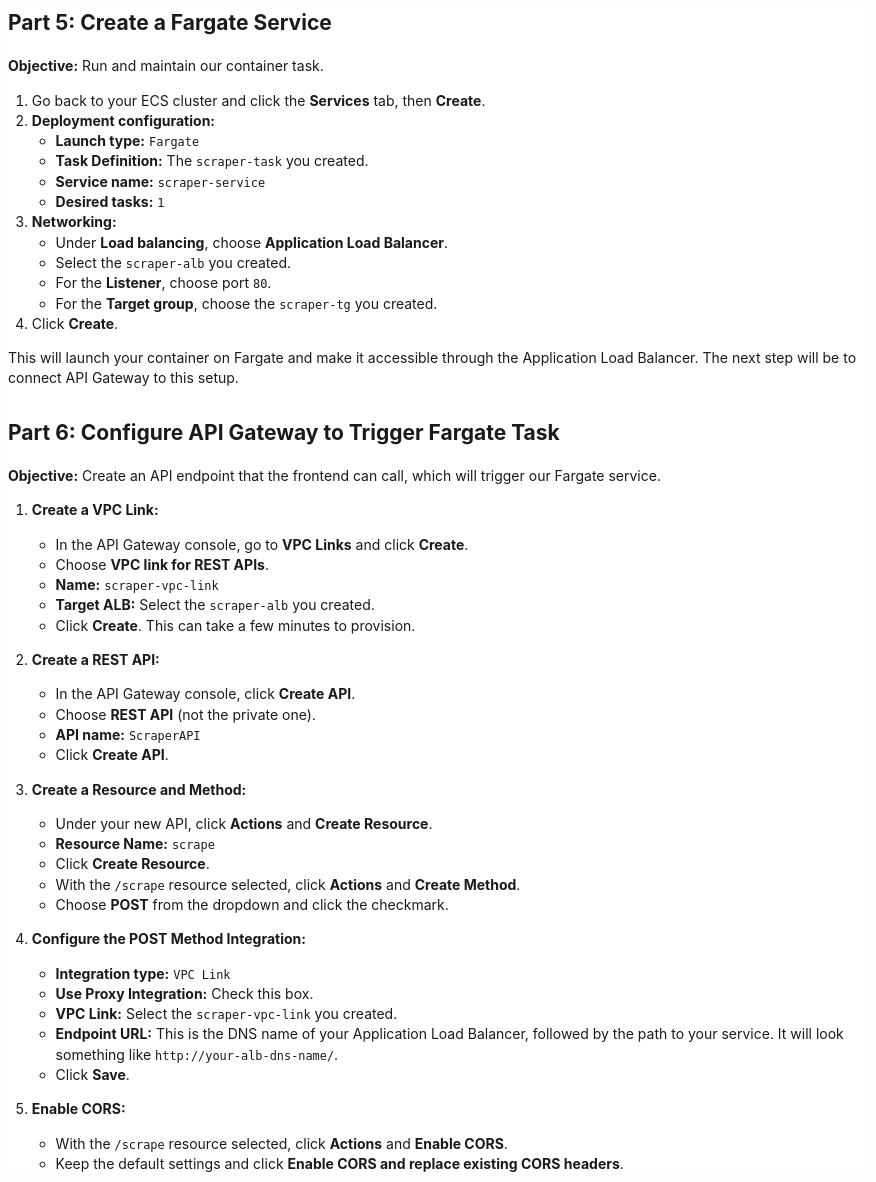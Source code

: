## Part 5: Create a Fargate Service

**Objective:** Run and maintain our container task.

1.  Go back to your ECS cluster and click the **Services** tab, then **Create**.
2.  **Deployment configuration:**
    *   **Launch type:** `Fargate`
    *   **Task Definition:** The `scraper-task` you created.
    *   **Service name:** `scraper-service`
    *   **Desired tasks:** `1`
3.  **Networking:**
    *   Under **Load balancing**, choose **Application Load Balancer**.
    *   Select the `scraper-alb` you created.
    *   For the **Listener**, choose port `80`.
    *   For the **Target group**, choose the `scraper-tg` you created.
4.  Click **Create**.

This will launch your container on Fargate and make it accessible through the Application Load Balancer. The next step will be to connect API Gateway to this setup.
## Part 6: Configure API Gateway to Trigger Fargate Task

**Objective:** Create an API endpoint that the frontend can call, which will trigger our Fargate service.

1.  **Create a VPC Link:**
    *   In the API Gateway console, go to **VPC Links** and click **Create**.
    *   Choose **VPC link for REST APIs**.
    *   **Name:** `scraper-vpc-link`
    *   **Target ALB:** Select the `scraper-alb` you created.
    *   Click **Create**. This can take a few minutes to provision.

2.  **Create a REST API:**
    *   In the API Gateway console, click **Create API**.
    *   Choose **REST API** (not the private one).
    *   **API name:** `ScraperAPI`
    *   Click **Create API**.

3.  **Create a Resource and Method:**
    *   Under your new API, click **Actions** and **Create Resource**.
    *   **Resource Name:** `scrape`
    *   Click **Create Resource**.
    *   With the `/scrape` resource selected, click **Actions** and **Create Method**.
    *   Choose **POST** from the dropdown and click the checkmark.

4.  **Configure the POST Method Integration:**
    *   **Integration type:** `VPC Link`
    *   **Use Proxy Integration:** Check this box.
    *   **VPC Link:** Select the `scraper-vpc-link` you created.
    *   **Endpoint URL:** This is the DNS name of your Application Load Balancer, followed by the path to your service. It will look something like `http://your-alb-dns-name/`.
    *   Click **Save**.

5.  **Enable CORS:**
    *   With the `/scrape` resource selected, click **Actions** and **Enable CORS**.
    *   Keep the default settings and click **Enable CORS and replace existing CORS headers**.
